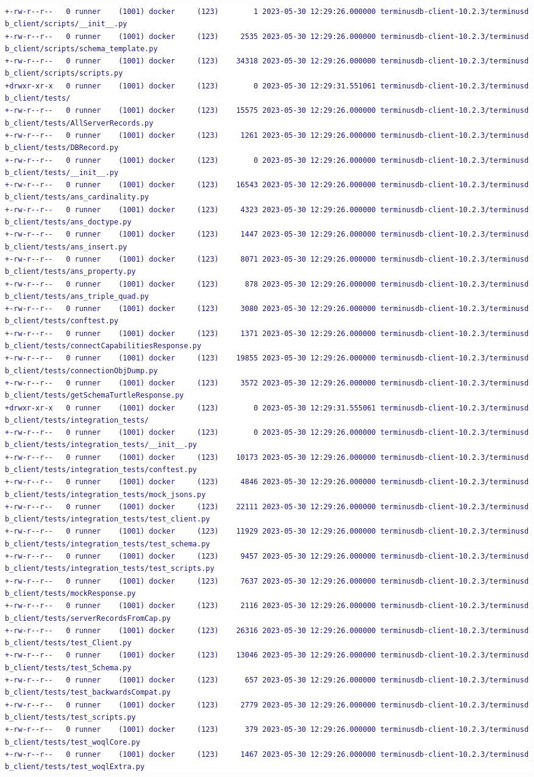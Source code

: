 ```diff
+-rw-r--r--   0 runner    (1001) docker     (123)        1 2023-05-30 12:29:26.000000 terminusdb-client-10.2.3/terminusdb_client/scripts/__init__.py
+-rw-r--r--   0 runner    (1001) docker     (123)     2535 2023-05-30 12:29:26.000000 terminusdb-client-10.2.3/terminusdb_client/scripts/schema_template.py
+-rw-r--r--   0 runner    (1001) docker     (123)    34318 2023-05-30 12:29:26.000000 terminusdb-client-10.2.3/terminusdb_client/scripts/scripts.py
+drwxr-xr-x   0 runner    (1001) docker     (123)        0 2023-05-30 12:29:31.551061 terminusdb-client-10.2.3/terminusdb_client/tests/
+-rw-r--r--   0 runner    (1001) docker     (123)    15575 2023-05-30 12:29:26.000000 terminusdb-client-10.2.3/terminusdb_client/tests/AllServerRecords.py
+-rw-r--r--   0 runner    (1001) docker     (123)     1261 2023-05-30 12:29:26.000000 terminusdb-client-10.2.3/terminusdb_client/tests/DBRecord.py
+-rw-r--r--   0 runner    (1001) docker     (123)        0 2023-05-30 12:29:26.000000 terminusdb-client-10.2.3/terminusdb_client/tests/__init__.py
+-rw-r--r--   0 runner    (1001) docker     (123)    16543 2023-05-30 12:29:26.000000 terminusdb-client-10.2.3/terminusdb_client/tests/ans_cardinality.py
+-rw-r--r--   0 runner    (1001) docker     (123)     4323 2023-05-30 12:29:26.000000 terminusdb-client-10.2.3/terminusdb_client/tests/ans_doctype.py
+-rw-r--r--   0 runner    (1001) docker     (123)     1447 2023-05-30 12:29:26.000000 terminusdb-client-10.2.3/terminusdb_client/tests/ans_insert.py
+-rw-r--r--   0 runner    (1001) docker     (123)     8071 2023-05-30 12:29:26.000000 terminusdb-client-10.2.3/terminusdb_client/tests/ans_property.py
+-rw-r--r--   0 runner    (1001) docker     (123)      878 2023-05-30 12:29:26.000000 terminusdb-client-10.2.3/terminusdb_client/tests/ans_triple_quad.py
+-rw-r--r--   0 runner    (1001) docker     (123)     3080 2023-05-30 12:29:26.000000 terminusdb-client-10.2.3/terminusdb_client/tests/conftest.py
+-rw-r--r--   0 runner    (1001) docker     (123)     1371 2023-05-30 12:29:26.000000 terminusdb-client-10.2.3/terminusdb_client/tests/connectCapabilitiesResponse.py
+-rw-r--r--   0 runner    (1001) docker     (123)    19855 2023-05-30 12:29:26.000000 terminusdb-client-10.2.3/terminusdb_client/tests/connectionObjDump.py
+-rw-r--r--   0 runner    (1001) docker     (123)     3572 2023-05-30 12:29:26.000000 terminusdb-client-10.2.3/terminusdb_client/tests/getSchemaTurtleResponse.py
+drwxr-xr-x   0 runner    (1001) docker     (123)        0 2023-05-30 12:29:31.555061 terminusdb-client-10.2.3/terminusdb_client/tests/integration_tests/
+-rw-r--r--   0 runner    (1001) docker     (123)        0 2023-05-30 12:29:26.000000 terminusdb-client-10.2.3/terminusdb_client/tests/integration_tests/__init__.py
+-rw-r--r--   0 runner    (1001) docker     (123)    10173 2023-05-30 12:29:26.000000 terminusdb-client-10.2.3/terminusdb_client/tests/integration_tests/conftest.py
+-rw-r--r--   0 runner    (1001) docker     (123)     4846 2023-05-30 12:29:26.000000 terminusdb-client-10.2.3/terminusdb_client/tests/integration_tests/mock_jsons.py
+-rw-r--r--   0 runner    (1001) docker     (123)    22111 2023-05-30 12:29:26.000000 terminusdb-client-10.2.3/terminusdb_client/tests/integration_tests/test_client.py
+-rw-r--r--   0 runner    (1001) docker     (123)    11929 2023-05-30 12:29:26.000000 terminusdb-client-10.2.3/terminusdb_client/tests/integration_tests/test_schema.py
+-rw-r--r--   0 runner    (1001) docker     (123)     9457 2023-05-30 12:29:26.000000 terminusdb-client-10.2.3/terminusdb_client/tests/integration_tests/test_scripts.py
+-rw-r--r--   0 runner    (1001) docker     (123)     7637 2023-05-30 12:29:26.000000 terminusdb-client-10.2.3/terminusdb_client/tests/mockResponse.py
+-rw-r--r--   0 runner    (1001) docker     (123)     2116 2023-05-30 12:29:26.000000 terminusdb-client-10.2.3/terminusdb_client/tests/serverRecordsFromCap.py
+-rw-r--r--   0 runner    (1001) docker     (123)    26316 2023-05-30 12:29:26.000000 terminusdb-client-10.2.3/terminusdb_client/tests/test_Client.py
+-rw-r--r--   0 runner    (1001) docker     (123)    13046 2023-05-30 12:29:26.000000 terminusdb-client-10.2.3/terminusdb_client/tests/test_Schema.py
+-rw-r--r--   0 runner    (1001) docker     (123)      657 2023-05-30 12:29:26.000000 terminusdb-client-10.2.3/terminusdb_client/tests/test_backwardsCompat.py
+-rw-r--r--   0 runner    (1001) docker     (123)     2779 2023-05-30 12:29:26.000000 terminusdb-client-10.2.3/terminusdb_client/tests/test_scripts.py
+-rw-r--r--   0 runner    (1001) docker     (123)      379 2023-05-30 12:29:26.000000 terminusdb-client-10.2.3/terminusdb_client/tests/test_woqlCore.py
+-rw-r--r--   0 runner    (1001) docker     (123)     1467 2023-05-30 12:29:26.000000 terminusdb-client-10.2.3/terminusdb_client/tests/test_woqlExtra.py
```